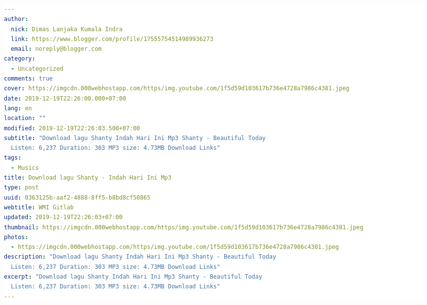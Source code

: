 ```yaml
---
author:
  nick: Dimas Lanjaka Kumala Indra
  link: https://www.blogger.com/profile/17555754514989936273
  email: noreply@blogger.com
category:
  - Uncategorized
comments: true
cover: https://imgcdn.000webhostapp.com/https/img.youtube.com/1f5d59d103617b736e4728a7986c4381.jpeg
date: 2019-12-19T22:26:00.000+07:00
lang: en
location: ""
modified: 2019-12-19T22:26:03.500+07:00
subtitle: "Download lagu Shanty Indah Hari Ini Mp3 Shanty - Beautiful Today
  Listen: 6,237 Duration: 303 MP3 size: 4.73MB Download Links"
tags:
  - Musics
title: Download lagu Shanty - Indah Hari Ini Mp3
type: post
uuid: 0363125b-aaf2-4888-8ff5-b8bd8cf50865
webtitle: WMI Gitlab
updated: 2019-12-19T22:26:03+07:00
thumbnail: https://imgcdn.000webhostapp.com/https/img.youtube.com/1f5d59d103617b736e4728a7986c4381.jpeg
photos:
  - https://imgcdn.000webhostapp.com/https/img.youtube.com/1f5d59d103617b736e4728a7986c4381.jpeg
description: "Download lagu Shanty Indah Hari Ini Mp3 Shanty - Beautiful Today
  Listen: 6,237 Duration: 303 MP3 size: 4.73MB Download Links"
excerpt: "Download lagu Shanty Indah Hari Ini Mp3 Shanty - Beautiful Today
  Listen: 6,237 Duration: 303 MP3 size: 4.73MB Download Links"
---
```


